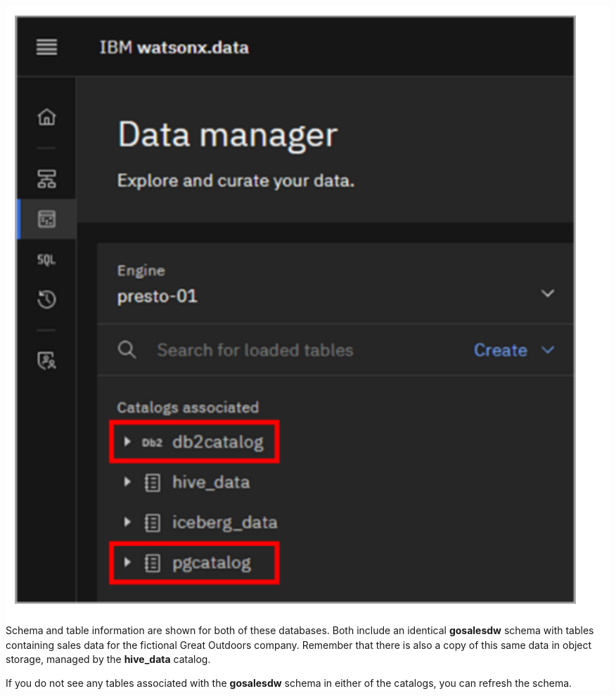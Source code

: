   ![](./images/106/data-manager-view.png)

  Schema and table information are shown for both of these databases. Both include an identical **gosalesdw** schema with tables containing sales data for the fictional Great Outdoors company. Remember that there is also a copy of this same data in object storage, managed by the **hive_data** catalog.

  If you do not see any tables associated with the **gosalesdw** schema in either of the catalogs, you can refresh the schema.

